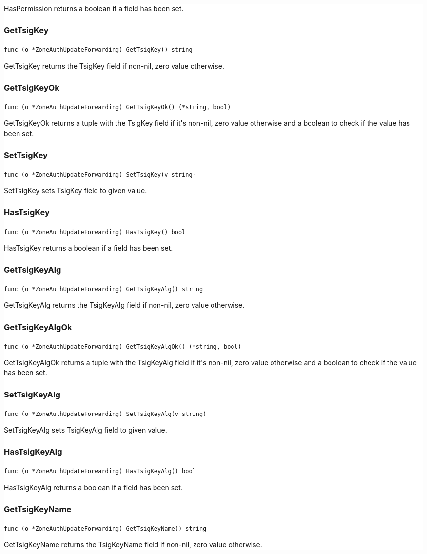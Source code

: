 HasPermission returns a boolean if a field has been set.

### GetTsigKey

`func (o *ZoneAuthUpdateForwarding) GetTsigKey() string`

GetTsigKey returns the TsigKey field if non-nil, zero value otherwise.

### GetTsigKeyOk

`func (o *ZoneAuthUpdateForwarding) GetTsigKeyOk() (*string, bool)`

GetTsigKeyOk returns a tuple with the TsigKey field if it's non-nil, zero value otherwise
and a boolean to check if the value has been set.

### SetTsigKey

`func (o *ZoneAuthUpdateForwarding) SetTsigKey(v string)`

SetTsigKey sets TsigKey field to given value.

### HasTsigKey

`func (o *ZoneAuthUpdateForwarding) HasTsigKey() bool`

HasTsigKey returns a boolean if a field has been set.

### GetTsigKeyAlg

`func (o *ZoneAuthUpdateForwarding) GetTsigKeyAlg() string`

GetTsigKeyAlg returns the TsigKeyAlg field if non-nil, zero value otherwise.

### GetTsigKeyAlgOk

`func (o *ZoneAuthUpdateForwarding) GetTsigKeyAlgOk() (*string, bool)`

GetTsigKeyAlgOk returns a tuple with the TsigKeyAlg field if it's non-nil, zero value otherwise
and a boolean to check if the value has been set.

### SetTsigKeyAlg

`func (o *ZoneAuthUpdateForwarding) SetTsigKeyAlg(v string)`

SetTsigKeyAlg sets TsigKeyAlg field to given value.

### HasTsigKeyAlg

`func (o *ZoneAuthUpdateForwarding) HasTsigKeyAlg() bool`

HasTsigKeyAlg returns a boolean if a field has been set.

### GetTsigKeyName

`func (o *ZoneAuthUpdateForwarding) GetTsigKeyName() string`

GetTsigKeyName returns the TsigKeyName field if non-nil, zero value otherwise.
